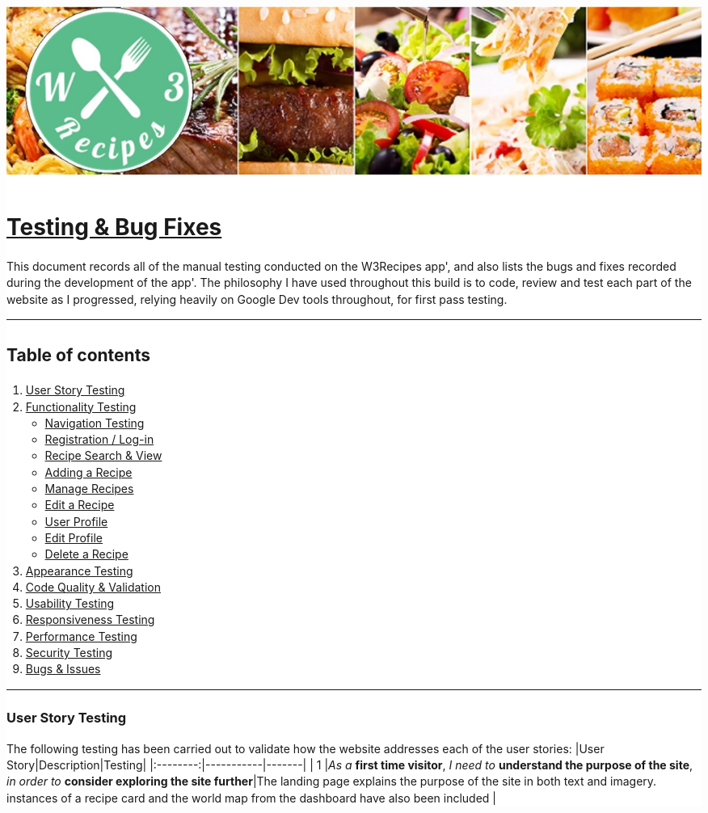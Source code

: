 ![W3 Recipes](https://github.com/GazzaJ/CI-MS3-W3Recipes/blob/main/README-img/readme-header_1.jpg "W3Recipes")
# [**Testing & Bug Fixes**](https://ci-ms3-w3recipes.herokuapp.com/)
This document records all of the manual testing conducted on the W3Recipes app', and also lists the bugs and fixes recorded during the development of the app'.
The philosophy I have used throughout this build is to code, review and test each part of the website as I progressed, relying heavily on Google Dev tools throughout, for first pass testing.
______
## Table of contents
1. [User Story Testing](#user-story-testing)
2. [Functionality Testing](#functionality)
   - [Navigation Testing](#first-navigation)
   - [Registration / Log-in](#registration)
   - [Recipe Search & View](#recipes)
   - [Adding a Recipe](#add-recipe)
   - [Manage Recipes](#manage)
   - [Edit a Recipe](#edit-recipe)
   - [User Profile](#user-profile)
   - [Edit Profile](#edit-profile)
   - [Delete a Recipe](#delete-recipe)
3. [Appearance Testing](#appearance)
4. [Code Quality & Validation](#code-validation)
5. [Usability Testing](#usability)
6. [Responsiveness Testing](#responsiveness)
7. [Performance Testing](#performance)
8. [Security Testing](#security)
9. [Bugs & Issues](#bugs)  

______

### **User Story Testing** <a name="user-story-testing"></a>
The following testing has been carried out to validate how the website addresses each of the user stories:
|User Story|Description|Testing|
|:--------:|-----------|-------|
| 1 |_As a_ **first time visitor**, _I need to_ **understand the purpose of the site**, _in order to_ **consider exploring the site further**|The landing page explains the purpose of the site in both text and imagery. instances of a recipe card and the world map from the dashboard have also been included |  
